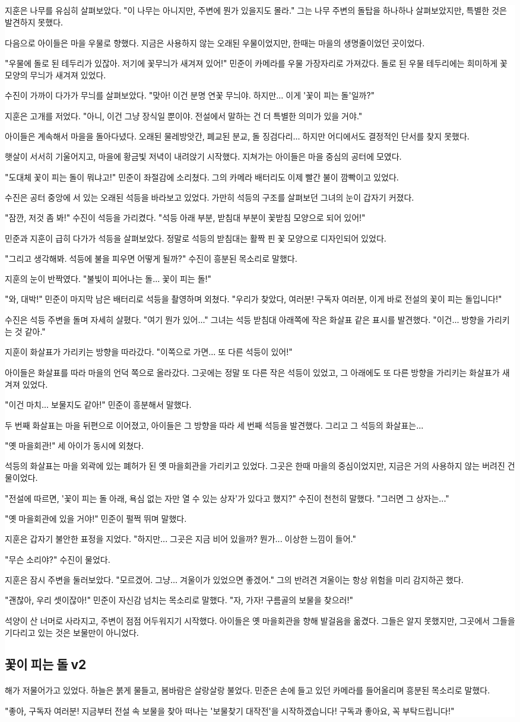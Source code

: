 지훈은 나무를 유심히 살펴보았다. "이 나무는 아니지만, 주변에 뭔가 있을지도 몰라." 그는 나무 주변의 돌탑을 하나하나 살펴보았지만, 특별한 것은 발견하지 못했다.

다음으로 아이들은 마을 우물로 향했다. 지금은 사용하지 않는 오래된 우물이었지만, 한때는 마을의 생명줄이었던 곳이었다.

"우물에 돌로 된 테두리가 있잖아. 저기에 꽃무늬가 새겨져 있어!" 민준이 카메라를 우물 가장자리로 가져갔다. 돌로 된 우물 테두리에는 희미하게 꽃 모양의 무늬가 새겨져 있었다.

수진이 가까이 다가가 무늬를 살펴보았다. "맞아! 이건 분명 연꽃 무늬야. 하지만... 이게 '꽃이 피는 돌'일까?"

지훈은 고개를 저었다. "아니, 이건 그냥 장식일 뿐이야. 전설에서 말하는 건 더 특별한 의미가 있을 거야."

아이들은 계속해서 마을을 돌아다녔다. 오래된 물레방앗간, 폐교된 분교, 돌 징검다리... 하지만 어디에서도 결정적인 단서를 찾지 못했다.

햇살이 서서히 기울어지고, 마을에 황금빛 저녁이 내려앉기 시작했다. 지쳐가는 아이들은 마을 중심의 공터에 모였다.

"도대체 꽃이 피는 돌이 뭐냐고!" 민준이 좌절감에 소리쳤다. 그의 카메라 배터리도 이제 빨간 불이 깜빡이고 있었다.

수진은 공터 중앙에 서 있는 오래된 석등을 바라보고 있었다. 가만히 석등의 구조를 살펴보던 그녀의 눈이 갑자기 커졌다.

"잠깐, 저것 좀 봐!" 수진이 석등을 가리켰다. "석등 아래 부분, 받침대 부분이 꽃받침 모양으로 되어 있어!"

민준과 지훈이 급히 다가가 석등을 살펴보았다. 정말로 석등의 받침대는 활짝 핀 꽃 모양으로 디자인되어 있었다.

"그리고 생각해봐. 석등에 불을 피우면 어떻게 될까?" 수진이 흥분된 목소리로 말했다.

지훈의 눈이 반짝였다. "불빛이 피어나는 돌... 꽃이 피는 돌!"

"와, 대박!" 민준이 마지막 남은 배터리로 석등을 촬영하며 외쳤다. "우리가 찾았다, 여러분! 구독자 여러분, 이게 바로 전설의 꽃이 피는 돌입니다!"

수진은 석등 주변을 돌며 자세히 살폈다. "여기 뭔가 있어..." 그녀는 석등 받침대 아래쪽에 작은 화살표 같은 표시를 발견했다. "이건... 방향을 가리키는 것 같아."

지훈이 화살표가 가리키는 방향을 따라갔다. "이쪽으로 가면... 또 다른 석등이 있어!"

아이들은 화살표를 따라 마을의 언덕 쪽으로 올라갔다. 그곳에는 정말 또 다른 작은 석등이 있었고, 그 아래에도 또 다른 방향을 가리키는 화살표가 새겨져 있었다.

"이건 마치... 보물지도 같아!" 민준이 흥분해서 말했다.

두 번째 화살표는 마을 뒤편으로 이어졌고, 아이들은 그 방향을 따라 세 번째 석등을 발견했다. 그리고 그 석등의 화살표는...

"옛 마을회관!" 세 아이가 동시에 외쳤다.

석등의 화살표는 마을 외곽에 있는 폐허가 된 옛 마을회관을 가리키고 있었다. 그곳은 한때 마을의 중심이었지만, 지금은 거의 사용하지 않는 버려진 건물이었다.

"전설에 따르면, '꽃이 피는 돌 아래, 욕심 없는 자만 열 수 있는 상자'가 있다고 했지?" 수진이 천천히 말했다. "그러면 그 상자는..."

"옛 마을회관에 있을 거야!" 민준이 펄쩍 뛰며 말했다.

지훈은 갑자기 불안한 표정을 지었다. "하지만... 그곳은 지금 비어 있을까? 뭔가... 이상한 느낌이 들어."

"무슨 소리야?" 수진이 물었다.

지훈은 잠시 주변을 둘러보았다. "모르겠어. 그냥... 겨울이가 있었으면 좋겠어." 그의 반려견 겨울이는 항상 위험을 미리 감지하곤 했다.

"괜찮아, 우리 셋이잖아!" 민준이 자신감 넘치는 목소리로 말했다. "자, 가자! 구름골의 보물을 찾으러!"

석양이 산 너머로 사라지고, 주변이 점점 어두워지기 시작했다. 아이들은 옛 마을회관을 향해 발걸음을 옮겼다. 그들은 알지 못했지만, 그곳에서 그들을 기다리고 있는 것은 보물만이 아니었다.


## 꽃이 피는 돌 v2

해가 저물어가고 있었다. 하늘은 붉게 물들고, 봄바람은 살랑살랑 불었다. 민준은 손에 들고 있던 카메라를 들어올리며 흥분된 목소리로 말했다.

"좋아, 구독자 여러분! 지금부터 전설 속 보물을 찾아 떠나는 '보물찾기 대작전'을 시작하겠습니다! 구독과 좋아요, 꼭 부탁드립니다!"
